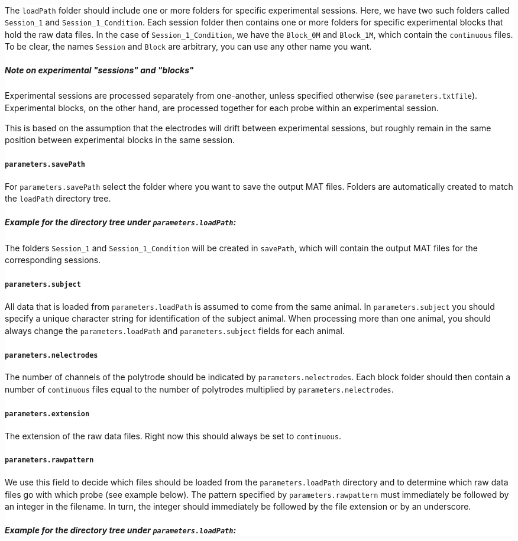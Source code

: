 The `loadPath` folder should include one or more folders for specific experimental sessions. Here, we have two such folders called `Session_1` and `Session_1_Condition`.
Each session folder then contains one or more folders for specific experimental blocks that hold the raw data files. 
In the case of `Session_1_Condition`, we have the `Block_0M` and `Block_1M`, which contain the `continuous` files. 
To be clear, the names `Session` and `Block` are arbitrary, you can use any other name you want.

##### Note on experimental "sessions" and "blocks" 

Experimental sessions are processed separately from one-another, unless specified otherwise (see `parameters.txtfile`).
Experimental blocks, on the other hand, are processed together for each probe within an experimental session.

This is based on the assumption that the electrodes will drift between experimental sessions, but roughly remain in the same position between experimental blocks in the same session.

#### `parameters.savePath`

For `parameters.savePath` select the folder where you want to save the output MAT files. Folders are automatically created to match the `loadPath` directory tree. 

##### Example for the directory tree under `parameters.loadPath`:

The folders `Session_1` and `Session_1_Condition` will be created in `savePath`, which will contain the output MAT files for the corresponding sessions. 

#### `parameters.subject`

All data that is loaded from `parameters.loadPath` is assumed to come from the same animal. In `parameters.subject` you should specify a unique character string for identification of the subject animal. 
When processing more than one animal, you should always change the `parameters.loadPath` and `parameters.subject` fields for each animal. 

#### `parameters.nelectrodes`

The number of channels of the polytrode should be indicated by `parameters.nelectrodes`.
Each block folder should then contain a number of `continuous` files equal to the number of polytrodes multiplied by `parameters.nelectrodes`.

#### `parameters.extension`

The extension of the raw data files. Right now this should always be set to `continuous`. 

#### `parameters.rawpattern`

We use this field to decide which files should be loaded from the `parameters.loadPath` directory and to determine which raw data files go with which probe (see example below). 
The pattern specified by `parameters.rawpattern` must immediately be followed by an integer in the filename. In turn, the integer should immediately be followed by the file extension or by an underscore. 

##### Example for the directory tree under `parameters.loadPath`:
